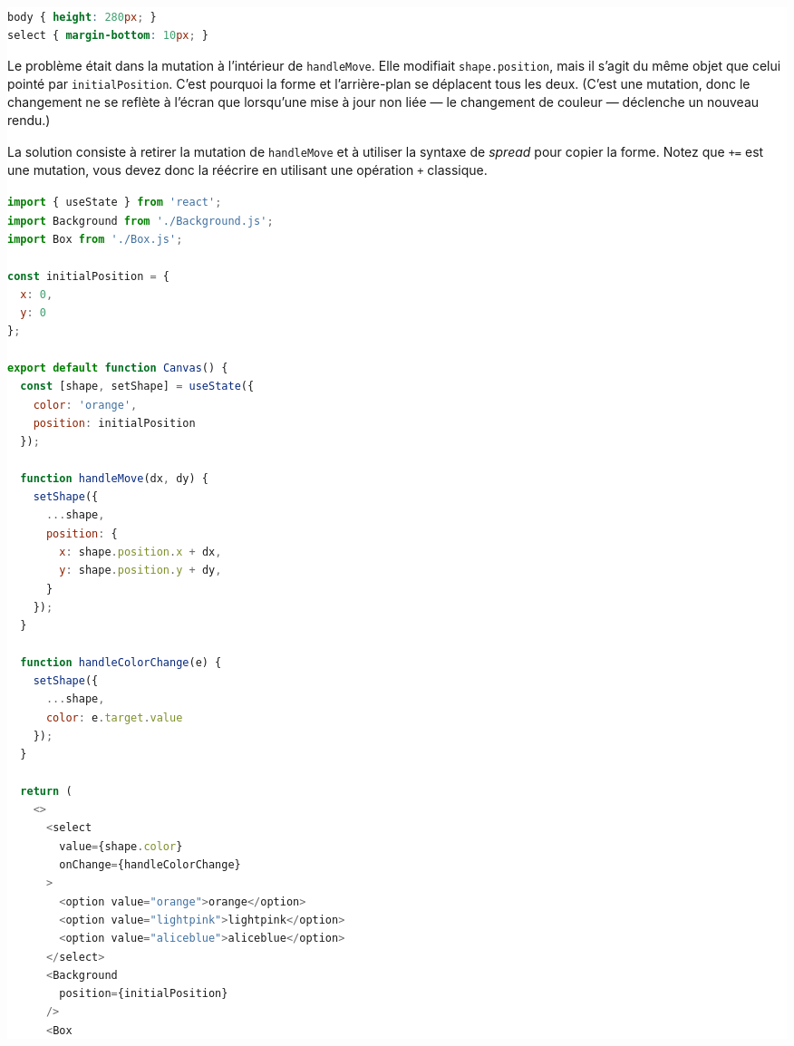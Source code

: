 ```css
body { height: 280px; }
select { margin-bottom: 10px; }
```

</Sandpack>

<Solution>

Le problème était dans la mutation à l’intérieur de `handleMove`. Elle modifiait `shape.position`, mais il s’agit du même objet que celui pointé par `initialPosition`. C’est pourquoi la forme et l’arrière-plan se déplacent tous les deux. (C’est une mutation, donc le changement ne se reflète à l’écran que lorsqu’une mise à jour non liée — le changement de couleur — déclenche un nouveau rendu.)

La solution consiste à retirer la mutation de `handleMove` et à utiliser la syntaxe de *spread* pour copier la forme. Notez que `+=` est une mutation, vous devez donc la réécrire en utilisant une opération `+` classique.

<Sandpack>

```js src/App.js
import { useState } from 'react';
import Background from './Background.js';
import Box from './Box.js';

const initialPosition = {
  x: 0,
  y: 0
};

export default function Canvas() {
  const [shape, setShape] = useState({
    color: 'orange',
    position: initialPosition
  });

  function handleMove(dx, dy) {
    setShape({
      ...shape,
      position: {
        x: shape.position.x + dx,
        y: shape.position.y + dy,
      }
    });
  }

  function handleColorChange(e) {
    setShape({
      ...shape,
      color: e.target.value
    });
  }

  return (
    <>
      <select
        value={shape.color}
        onChange={handleColorChange}
      >
        <option value="orange">orange</option>
        <option value="lightpink">lightpink</option>
        <option value="aliceblue">aliceblue</option>
      </select>
      <Background
        position={initialPosition}
      />
      <Box
```
